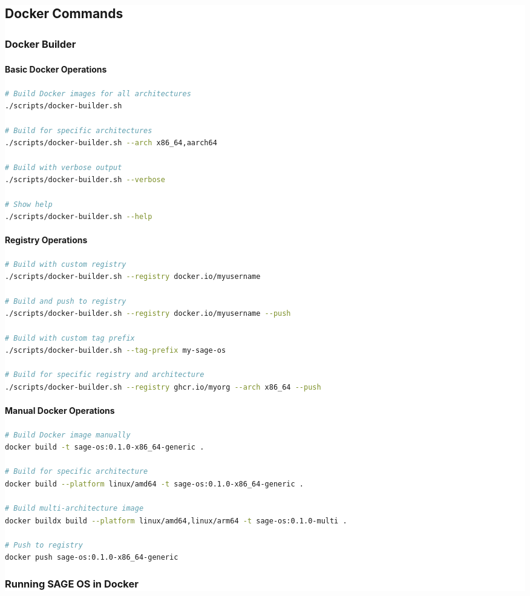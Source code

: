 
## Docker Commands

### Docker Builder

#### Basic Docker Operations
```bash
# Build Docker images for all architectures
./scripts/docker-builder.sh

# Build for specific architectures
./scripts/docker-builder.sh --arch x86_64,aarch64

# Build with verbose output
./scripts/docker-builder.sh --verbose

# Show help
./scripts/docker-builder.sh --help
```

#### Registry Operations
```bash
# Build with custom registry
./scripts/docker-builder.sh --registry docker.io/myusername

# Build and push to registry
./scripts/docker-builder.sh --registry docker.io/myusername --push

# Build with custom tag prefix
./scripts/docker-builder.sh --tag-prefix my-sage-os

# Build for specific registry and architecture
./scripts/docker-builder.sh --registry ghcr.io/myorg --arch x86_64 --push
```

#### Manual Docker Operations
```bash
# Build Docker image manually
docker build -t sage-os:0.1.0-x86_64-generic .

# Build for specific architecture
docker build --platform linux/amd64 -t sage-os:0.1.0-x86_64-generic .

# Build multi-architecture image
docker buildx build --platform linux/amd64,linux/arm64 -t sage-os:0.1.0-multi .

# Push to registry
docker push sage-os:0.1.0-x86_64-generic
```

### Running SAGE OS in Docker
